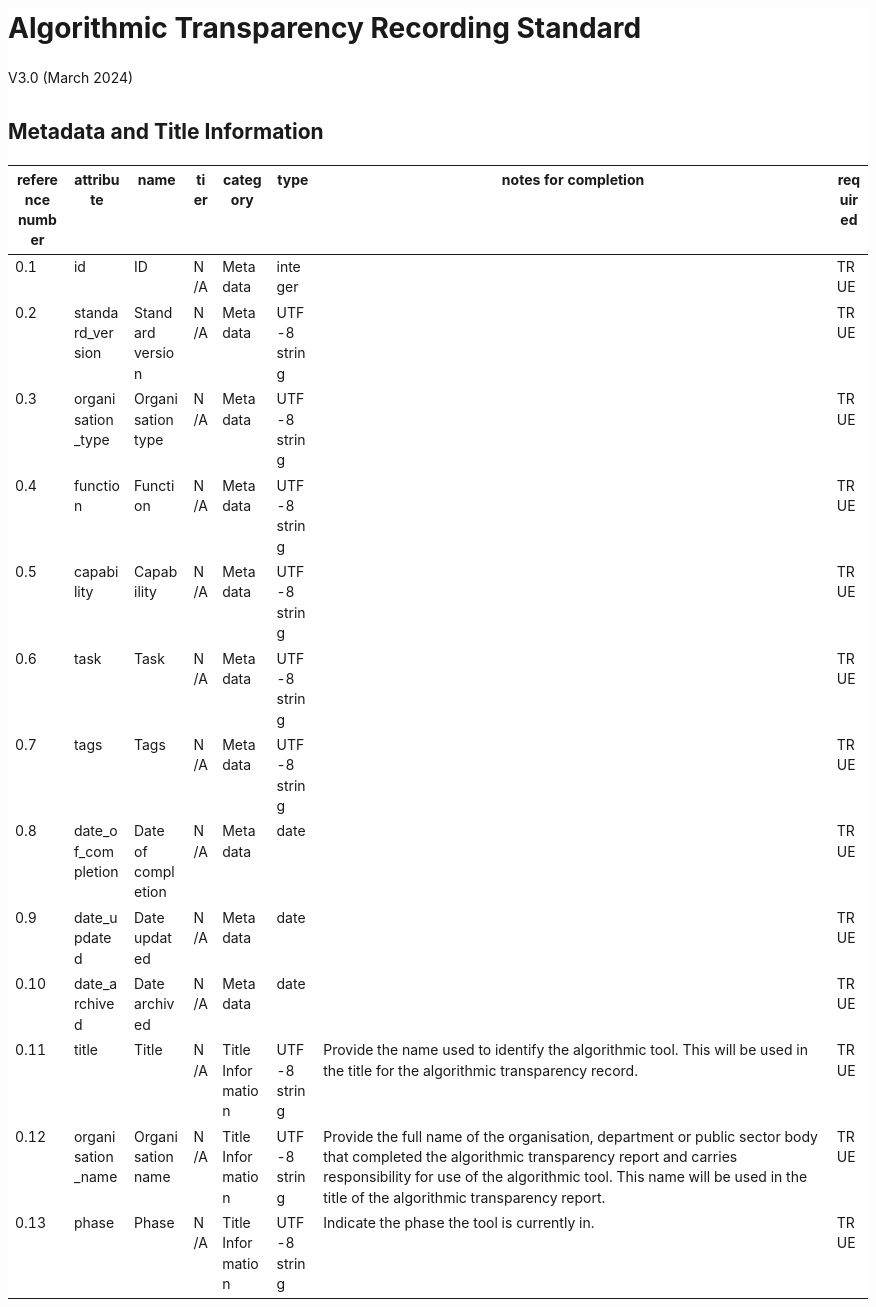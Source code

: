 # Algorithmic Transparency Recording Standard
V3.0 (March 2024)

## Metadata and Title Information

| reference number | attribute                | name                     | tier | category          | type         | notes for completion                                                                                                                                                                                                                                                   | required |
| ---------------- | ------------------------ | ------------------------ | ---- | ----------------- | ------------ | ---------------------------------------------------------------------------------------------------------------------------------------------------------------------------------------------------------------------------------------------------------------------- | -------- |
| 0.1              | id                       | ID                       | N/A  | Metadata          | integer      |                                                                                                                                                                                                                                                                       | TRUE     |
| 0.2              | standard_version         | Standard version         | N/A  | Metadata          | UTF-8 string |                                                                                                                                                                                                                                                                       | TRUE     |
| 0.3              | organisation_type        | Organisation type        | N/A  | Metadata          | UTF-8 string |                                                                                                                                                                                                                                                                       | TRUE     |
| 0.4              | function                 | Function                 | N/A  | Metadata          | UTF-8 string |                                                                                                                                                                                                                                                                       | TRUE     |
| 0.5              | capability               | Capability               | N/A  | Metadata          | UTF-8 string |                                                                                                                                                                                                                                                                       | TRUE     |
| 0.6              | task                     | Task                     | N/A  | Metadata          | UTF-8 string |                                                                                                                                                                                                                                                                       | TRUE     |
| 0.7              | tags                     | Tags                     | N/A  | Metadata          | UTF-8 string |                                                                                                                                                                                                                                                                       | TRUE     |
| 0.8              | date_of_completion       | Date of completion       | N/A  | Metadata          | date         |                                                                                                                                                                                                                                                                       | TRUE     |
| 0.9              | date_updated             | Date updated             | N/A  | Metadata          | date         |                                                                                                                                                                                                                                                                       | TRUE     |
| 0.10             | date_archived            | Date archived            | N/A  | Metadata          | date         |                                                                                                                                                                                                                                                                       | TRUE     |
| 0.11             | title                    | Title                    | N/A  | Title Information | UTF-8 string | Provide the name used to identify the algorithmic tool. This will be used in the title for the algorithmic transparency record.                                                                                                                                        | TRUE     |
| 0.12             | organisation_name        | Organisation name        | N/A  | Title Information | UTF-8 string | Provide the full name of the organisation, department or public sector body that completed the algorithmic transparency report and carries responsibility for use of the algorithmic tool. This name will be used in the title of the algorithmic transparency report. | TRUE     |
| 0.13             | phase                    | Phase                    | N/A  | Title Information | UTF-8 string | Indicate the phase the tool is currently in.                                                                                                                                                                                                                           | TRUE     |